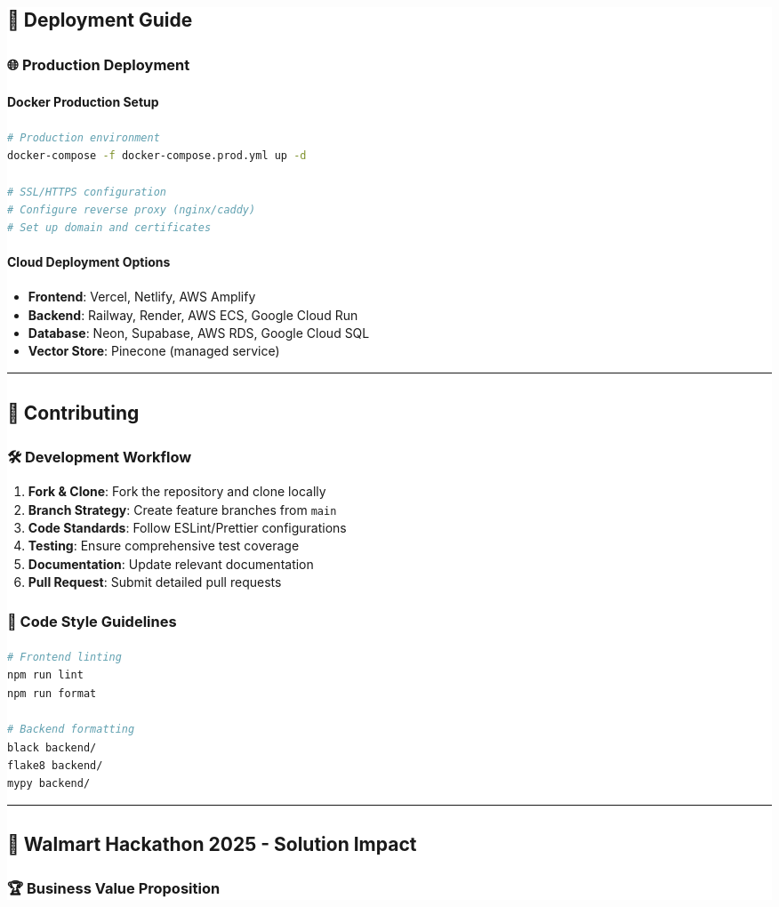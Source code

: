 
## 🚀 Deployment Guide

### 🌐 Production Deployment

#### Docker Production Setup
```bash
# Production environment
docker-compose -f docker-compose.prod.yml up -d

# SSL/HTTPS configuration
# Configure reverse proxy (nginx/caddy)
# Set up domain and certificates
```

#### Cloud Deployment Options
- **Frontend**: Vercel, Netlify, AWS Amplify
- **Backend**: Railway, Render, AWS ECS, Google Cloud Run
- **Database**: Neon, Supabase, AWS RDS, Google Cloud SQL
- **Vector Store**: Pinecone (managed service)

---

## 🤝 Contributing

### 🛠️ Development Workflow

1. **Fork & Clone**: Fork the repository and clone locally
2. **Branch Strategy**: Create feature branches from `main`
3. **Code Standards**: Follow ESLint/Prettier configurations
4. **Testing**: Ensure comprehensive test coverage
5. **Documentation**: Update relevant documentation
6. **Pull Request**: Submit detailed pull requests

### 📝 Code Style Guidelines
```bash
# Frontend linting
npm run lint
npm run format

# Backend formatting
black backend/
flake8 backend/
mypy backend/
```

---

## 🎯 Walmart Hackathon 2025 - Solution Impact

### 🏆 Business Value Proposition
